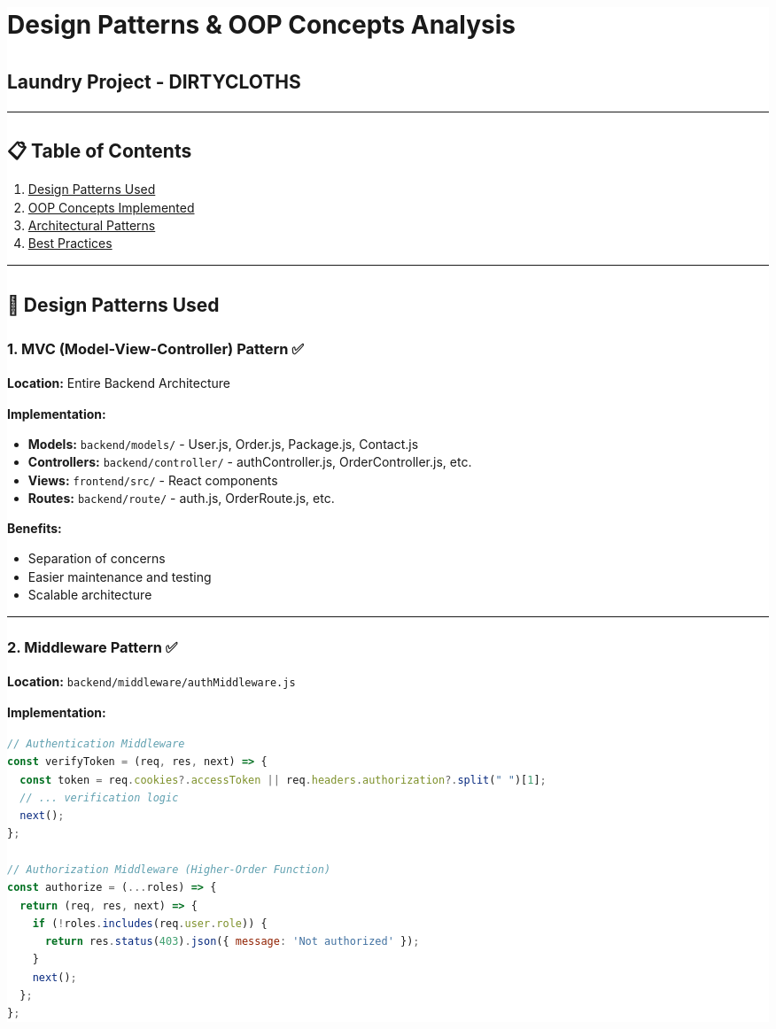 # Design Patterns & OOP Concepts Analysis
## Laundry Project - DIRTYCLOTHS

---

## 📋 Table of Contents
1. [Design Patterns Used](#design-patterns-used)
2. [OOP Concepts Implemented](#oop-concepts-implemented)
3. [Architectural Patterns](#architectural-patterns)
4. [Best Practices](#best-practices)

---

## 🎨 Design Patterns Used

### 1. **MVC (Model-View-Controller) Pattern** ✅
**Location:** Entire Backend Architecture

**Implementation:**
- **Models:** `backend/models/` - User.js, Order.js, Package.js, Contact.js
- **Controllers:** `backend/controller/` - authController.js, OrderController.js, etc.
- **Views:** `frontend/src/` - React components
- **Routes:** `backend/route/` - auth.js, OrderRoute.js, etc.

**Benefits:**
- Separation of concerns
- Easier maintenance and testing
- Scalable architecture

---

### 2. **Middleware Pattern** ✅
**Location:** `backend/middleware/authMiddleware.js`

**Implementation:**
```javascript
// Authentication Middleware
const verifyToken = (req, res, next) => {
  const token = req.cookies?.accessToken || req.headers.authorization?.split(" ")[1];
  // ... verification logic
  next();
};

// Authorization Middleware (Higher-Order Function)
const authorize = (...roles) => {
  return (req, res, next) => {
    if (!roles.includes(req.user.role)) {
      return res.status(403).json({ message: 'Not authorized' });
    }
    next();
  };
};
```
